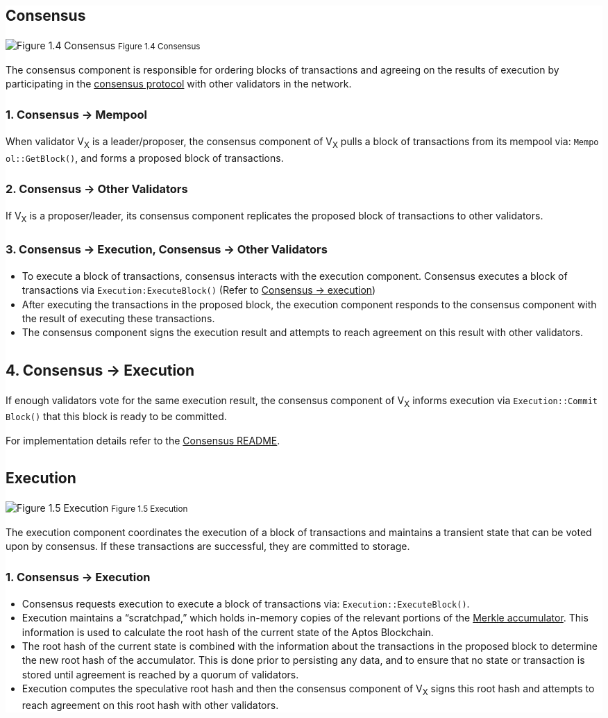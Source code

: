 ## Consensus
![Figure 1.4 Consensus](/img/docs/consensus.svg)
<small className="figure">Figure 1.4 Consensus</small>

The consensus component is responsible for ordering blocks of transactions and agreeing on the results of execution by participating in the [consensus protocol](/reference/glossary/#consensus-protocol) with other validators in the network.


### 1. Consensus → Mempool

When validator V<sub>X</sub> is a leader/proposer, the consensus component of V<sub>X</sub> pulls a block of transactions from its mempool via: `Mempool::GetBlock()`, and forms a proposed block of transactions.

### 2. Consensus → Other Validators

If V<sub>X</sub> is a proposer/leader, its consensus component replicates the proposed block of transactions to other validators.

### 3. Consensus → Execution, Consensus → Other Validators

* To execute a block of transactions, consensus interacts with the execution component. Consensus executes a block of transactions via `Execution:ExecuteBlock()` (Refer to [Consensus → execution](#1-consensus--execution))
* After executing the transactions in the proposed block, the execution component responds to the consensus component with the result of executing these transactions.
* The consensus component signs the execution result and attempts to reach agreement on this result with other validators.

## 4. Consensus → Execution

If enough validators vote for the same execution result, the consensus component of V<sub>X</sub> informs execution via `Execution::CommitBlock()` that this block is ready to be committed.


For implementation details refer to the [Consensus README](https://github.com/aptos-labs/aptos-core/tree/main/documentation/specifications/consensus).

## Execution
![Figure 1.5 Execution](/img/docs/execution.svg)
<small className="figure">Figure 1.5 Execution</small>

The execution component coordinates the execution of a block of transactions and maintains a transient state that can be voted upon by consensus. If these transactions are successful, they are committed to storage.

### 1. Consensus → Execution

* Consensus requests execution to execute a block of transactions via: `Execution::ExecuteBlock()`.
* Execution maintains a “scratchpad,” which holds in-memory copies of the relevant portions of the [Merkle accumulator](/reference/glossary#merkle-accumulator). This information is used to calculate the root hash of the current state of the Aptos Blockchain.
* The root hash of the current state is combined with the information about the transactions in the proposed block to determine the new root hash of the accumulator. This is done prior to persisting any data, and to ensure that no state or transaction is stored until agreement is reached by a quorum of validators.
* Execution computes the speculative root hash and then the consensus component of V<sub>X</sub> signs this root hash and attempts to reach agreement on this root hash with other validators.
